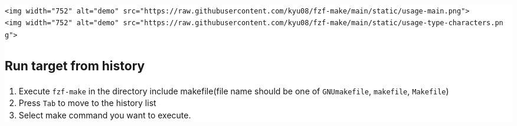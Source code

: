     <img width="752" alt="demo" src="https://raw.githubusercontent.com/kyu08/fzf-make/main/static/usage-main.png"> 
    <img width="752" alt="demo" src="https://raw.githubusercontent.com/kyu08/fzf-make/main/static/usage-type-characters.png"> 

## Run target from history
1. Execute `fzf-make` in the directory include makefile(file name should be one of `GNUmakefile`, `makefile`, `Makefile`)
1. Press `Tab` to move to the history list
1. Select make command you want to execute.
